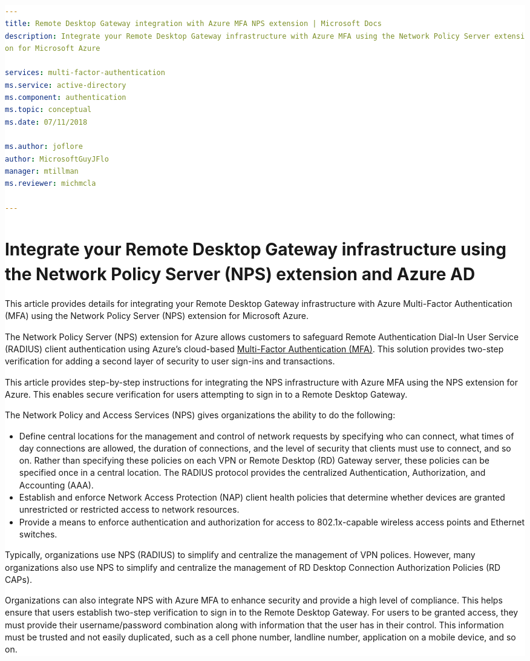```yaml
---
title: Remote Desktop Gateway integration with Azure MFA NPS extension | Microsoft Docs
description: Integrate your Remote Desktop Gateway infrastructure with Azure MFA using the Network Policy Server extension for Microsoft Azure

services: multi-factor-authentication
ms.service: active-directory
ms.component: authentication
ms.topic: conceptual
ms.date: 07/11/2018

ms.author: joflore
author: MicrosoftGuyJFlo
manager: mtillman
ms.reviewer: michmcla

---
```

# Integrate your Remote Desktop Gateway infrastructure using the Network Policy Server (NPS) extension and Azure AD

This article provides details for integrating your Remote Desktop Gateway infrastructure with Azure Multi-Factor Authentication (MFA) using the Network Policy Server (NPS) extension for Microsoft Azure. 

The Network Policy Server (NPS) extension for Azure allows customers to safeguard Remote Authentication Dial-In User Service (RADIUS) client authentication using Azure’s cloud-based [Multi-Factor Authentication (MFA)](multi-factor-authentication.md). This solution provides two-step verification for adding a second layer of security to user sign-ins and transactions.

This article provides step-by-step instructions for integrating the NPS infrastructure with Azure MFA using the NPS extension for Azure. This enables secure verification for users attempting to sign in to a Remote Desktop Gateway. 

The Network Policy and Access Services (NPS) gives organizations the ability to do the following:
* Define central locations for the management and control of network requests by specifying who can connect, what times of day connections are allowed, the duration of connections, and the level of security that clients must use to connect, and so on. Rather than specifying these policies on each VPN or Remote Desktop (RD) Gateway server, these policies can be specified once in a central location. The RADIUS protocol provides the centralized Authentication, Authorization, and Accounting (AAA). 
* Establish and enforce Network Access Protection (NAP) client health policies that determine whether devices are granted unrestricted or restricted access to network resources.
* Provide a means to enforce authentication and authorization for access to 802.1x-capable wireless access points and Ethernet switches.    

Typically, organizations use NPS (RADIUS) to simplify and centralize the management of VPN polices. However, many organizations also use NPS to simplify and centralize the management of RD Desktop Connection Authorization Policies (RD CAPs). 

Organizations can also integrate NPS with Azure MFA to enhance security and provide a high level of compliance. This helps ensure that users establish two-step verification to sign in to the Remote Desktop Gateway. For users to be granted access, they must provide their username/password combination along with information that the user has in their control. This information must be trusted and not easily duplicated, such as a cell phone number, landline number, application on a mobile device, and so on.
